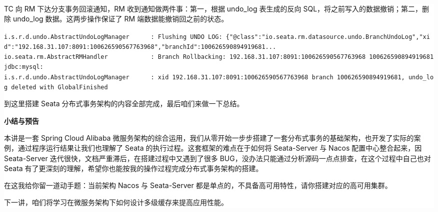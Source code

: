 TC 向 RM 下达分支事务回滚通知，RM 收到通知做两件事：第一，根据 undo\_log 表生成的反向 SQL，将之前写入的数据撤销；第二，删除 undo\_log 数据。这两步操作保证了 RM 端数据能撤销回之前的状态。

```
i.s.r.d.undo.AbstractUndoLogManager      : Flushing UNDO LOG: {"@class":"io.seata.rm.datasource.undo.BranchUndoLog","xid":"192.168.31.107:8091:100626590567763968","branchId":100626590894919681...
io.seata.rm.AbstractRMHandler            : Branch Rollbacking: 192.168.31.107:8091:100626590567763968 100626590894919681 jdbc:mysql:
i.s.r.d.undo.AbstractUndoLogManager      : xid 192.168.31.107:8091:100626590567763968 branch 100626590894919681, undo_log deleted with GlobalFinished
```

到这里搭建 Seata 分布式事务架构的内容全部完成，最后咱们来做一下总结。

**小结与预告**

本讲是一套 Spring Cloud Alibaba 微服务架构的综合运用，我们从零开始一步步搭建了一套分布式事务的基础架构，也开发了实际的案例，通过程序运行结果让我们也理解了 Seata 的执行过程。这套框架的难点在于如何将 Seata-Server 与 Nacos 配置中心整合起来，因 Seata-Server 迭代很快，文档严重滞后，在搭建过程中又遇到了很多 BUG，没办法只能通过分析源码一点点排查，在这个过程中自己也对 Seata 有了更深刻的理解，希望你也能按我的操作过程完成分布式事务架构的搭建。

在这我给你留一道动手题：当前架构 Nacos 与 Seata-Server 都是单点的，不具备高可用特性，请你搭建对应的高可用集群。

下一讲，咱们将学习在微服务架构下如何设计多级缓存来提高应用性能。
